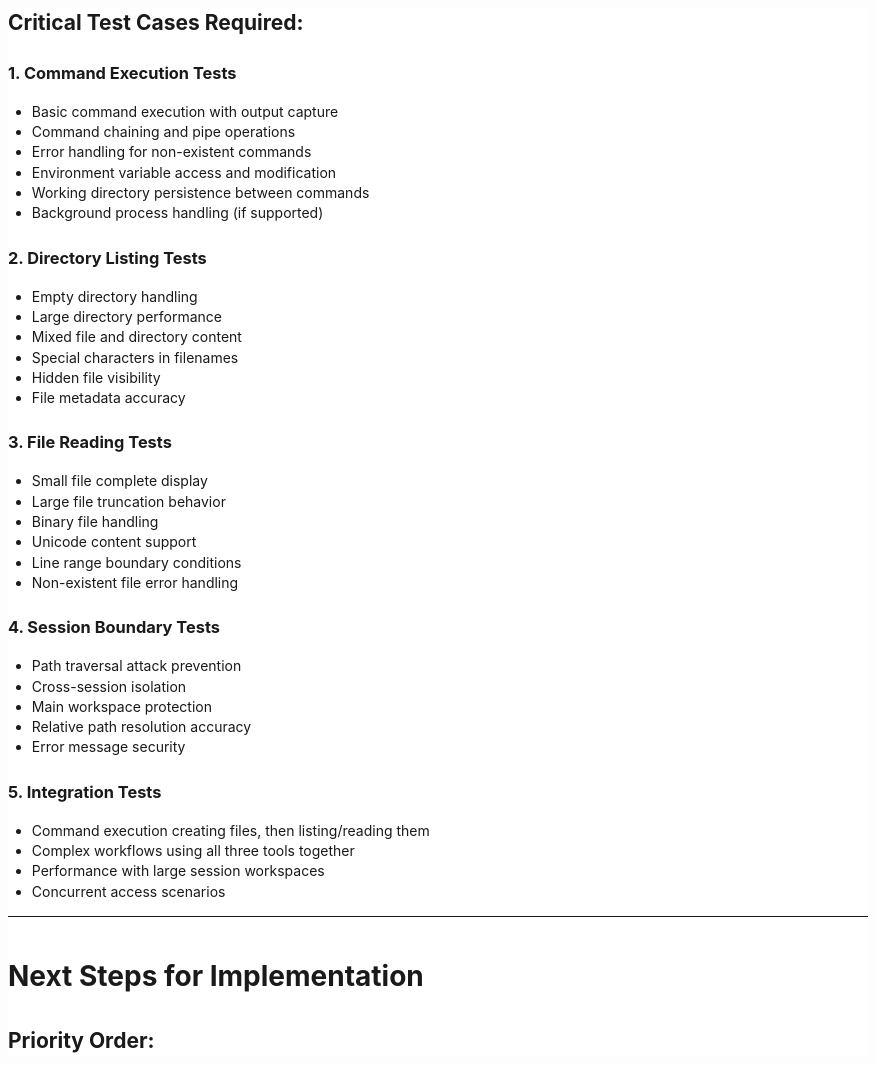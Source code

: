 ## Critical Test Cases Required:

### 1. **Command Execution Tests**

- Basic command execution with output capture
- Command chaining and pipe operations
- Error handling for non-existent commands
- Environment variable access and modification
- Working directory persistence between commands
- Background process handling (if supported)

### 2. **Directory Listing Tests**

- Empty directory handling
- Large directory performance
- Mixed file and directory content
- Special characters in filenames
- Hidden file visibility
- File metadata accuracy

### 3. **File Reading Tests**

- Small file complete display
- Large file truncation behavior
- Binary file handling
- Unicode content support
- Line range boundary conditions
- Non-existent file error handling

### 4. **Session Boundary Tests**

- Path traversal attack prevention
- Cross-session isolation
- Main workspace protection
- Relative path resolution accuracy
- Error message security

### 5. **Integration Tests**

- Command execution creating files, then listing/reading them
- Complex workflows using all three tools together
- Performance with large session workspaces
- Concurrent access scenarios

---

# Next Steps for Implementation

## Priority Order:
